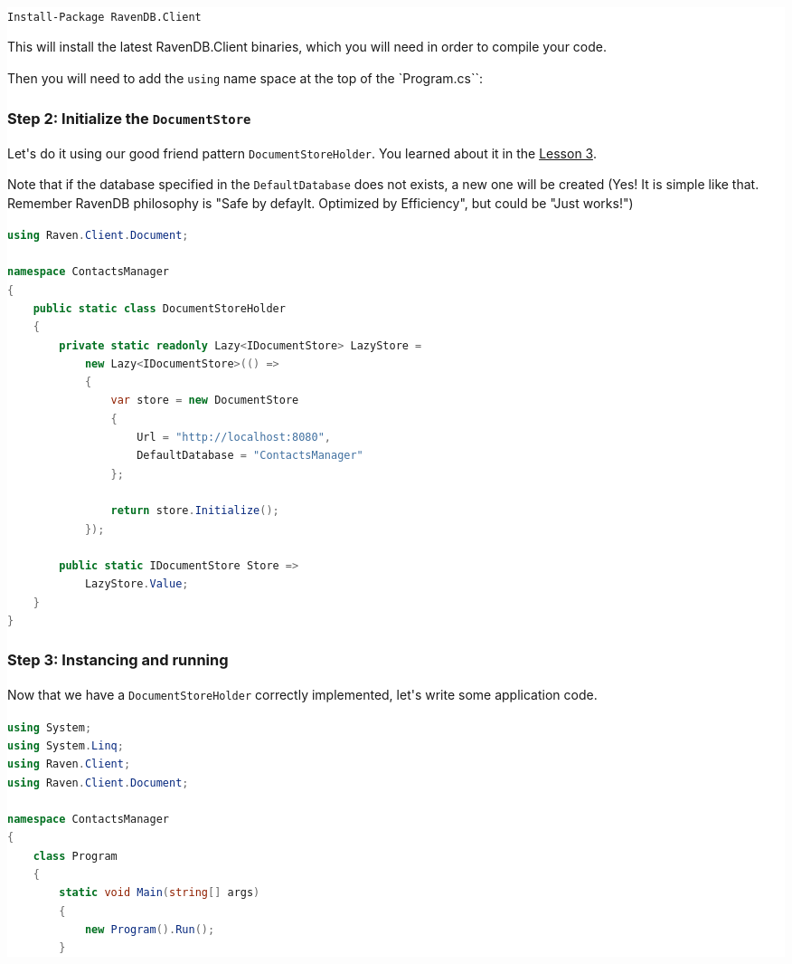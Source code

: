 ```Install-Package RavenDB.Client```

This will install the latest RavenDB.Client binaries, which you will need in order
to compile your code.

Then you will need to add the `using` name space at the top of the `Program.cs``:

````csharp

````

### Step 2: Initialize the `DocumentStore`

Let's do it using our good friend pattern `DocumentStoreHolder`. You learned about it in the 
[Lesson 3](../lesson3/README.md).

Note that if the database specified in the `DefaultDatabase` does not exists, a new one will
be created (Yes! It is simple like that. Remember RavenDB philosophy is "Safe by defaylt. Optimized by
Efficiency", but could be "Just works!")

````csharp
using Raven.Client.Document;

namespace ContactsManager
{
    public static class DocumentStoreHolder
    {
        private static readonly Lazy<IDocumentStore> LazyStore =
            new Lazy<IDocumentStore>(() => 
            {
                var store = new DocumentStore
                {
                    Url = "http://localhost:8080",
                    DefaultDatabase = "ContactsManager"
                };
                
                return store.Initialize();
            });

        public static IDocumentStore Store =>
            LazyStore.Value;
    }
}
````

### Step 3: Instancing and running

Now that we have a `DocumentStoreHolder` correctly implemented, let's write
some application code. 

````csharp
using System;
using System.Linq;
using Raven.Client;
using Raven.Client.Document;

namespace ContactsManager
{
    class Program
    {
        static void Main(string[] args)
        {
            new Program().Run();
        }

````